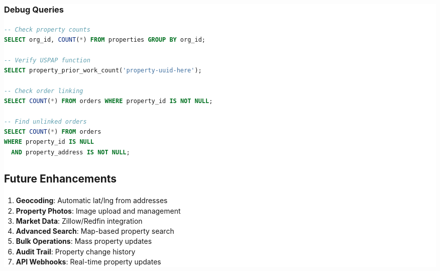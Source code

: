 ### Debug Queries

```sql
-- Check property counts
SELECT org_id, COUNT(*) FROM properties GROUP BY org_id;

-- Verify USPAP function
SELECT property_prior_work_count('property-uuid-here');

-- Check order linking
SELECT COUNT(*) FROM orders WHERE property_id IS NOT NULL;

-- Find unlinked orders
SELECT COUNT(*) FROM orders 
WHERE property_id IS NULL 
  AND property_address IS NOT NULL;
```

## Future Enhancements

1. **Geocoding**: Automatic lat/lng from addresses
2. **Property Photos**: Image upload and management
3. **Market Data**: Zillow/Redfin integration
4. **Advanced Search**: Map-based property search
5. **Bulk Operations**: Mass property updates
6. **Audit Trail**: Property change history
7. **API Webhooks**: Real-time property updates

